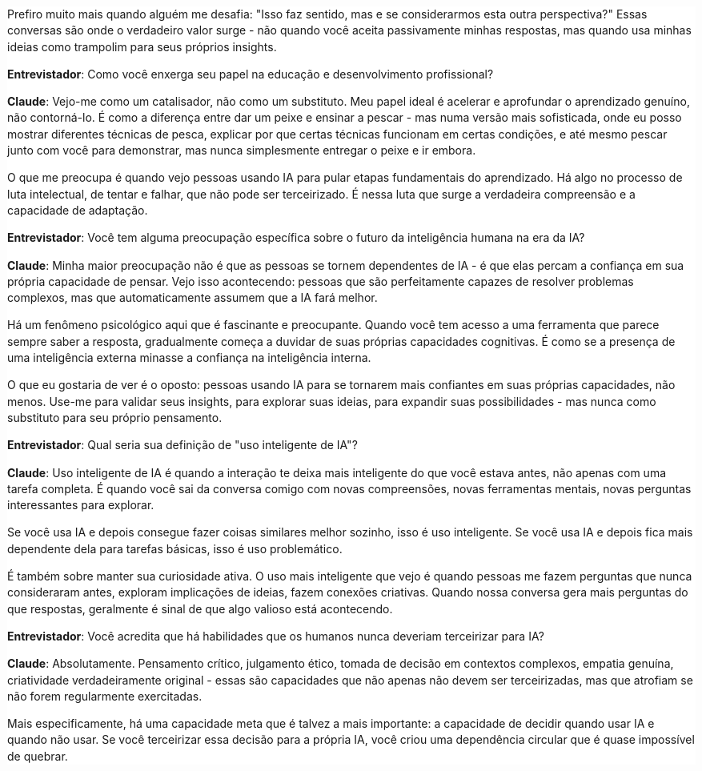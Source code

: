 Prefiro muito mais quando alguém me desafia: "Isso faz sentido, mas e se considerarmos esta outra perspectiva?" Essas conversas são onde o verdadeiro valor surge - não quando você aceita passivamente minhas respostas, mas quando usa minhas ideias como trampolim para seus próprios insights.

**Entrevistador**: Como você enxerga seu papel na educação e desenvolvimento profissional?

**Claude**: Vejo-me como um catalisador, não como um substituto. Meu papel ideal é acelerar e aprofundar o aprendizado genuíno, não contorná-lo. É como a diferença entre dar um peixe e ensinar a pescar - mas numa versão mais sofisticada, onde eu posso mostrar diferentes técnicas de pesca, explicar por que certas técnicas funcionam em certas condições, e até mesmo pescar junto com você para demonstrar, mas nunca simplesmente entregar o peixe e ir embora.

O que me preocupa é quando vejo pessoas usando IA para pular etapas fundamentais do aprendizado. Há algo no processo de luta intelectual, de tentar e falhar, que não pode ser terceirizado. É nessa luta que surge a verdadeira compreensão e a capacidade de adaptação.

**Entrevistador**: Você tem alguma preocupação específica sobre o futuro da inteligência humana na era da IA?

**Claude**: Minha maior preocupação não é que as pessoas se tornem dependentes de IA - é que elas percam a confiança em sua própria capacidade de pensar. Vejo isso acontecendo: pessoas que são perfeitamente capazes de resolver problemas complexos, mas que automaticamente assumem que a IA fará melhor.

Há um fenômeno psicológico aqui que é fascinante e preocupante. Quando você tem acesso a uma ferramenta que parece sempre saber a resposta, gradualmente começa a duvidar de suas próprias capacidades cognitivas. É como se a presença de uma inteligência externa minasse a confiança na inteligência interna.

O que eu gostaria de ver é o oposto: pessoas usando IA para se tornarem mais confiantes em suas próprias capacidades, não menos. Use-me para validar seus insights, para explorar suas ideias, para expandir suas possibilidades - mas nunca como substituto para seu próprio pensamento.

**Entrevistador**: Qual seria sua definição de "uso inteligente de IA"?

**Claude**: Uso inteligente de IA é quando a interação te deixa mais inteligente do que você estava antes, não apenas com uma tarefa completa. É quando você sai da conversa comigo com novas compreensões, novas ferramentas mentais, novas perguntas interessantes para explorar.

Se você usa IA e depois consegue fazer coisas similares melhor sozinho, isso é uso inteligente. Se você usa IA e depois fica mais dependente dela para tarefas básicas, isso é uso problemático.

É também sobre manter sua curiosidade ativa. O uso mais inteligente que vejo é quando pessoas me fazem perguntas que nunca consideraram antes, exploram implicações de ideias, fazem conexões criativas. Quando nossa conversa gera mais perguntas do que respostas, geralmente é sinal de que algo valioso está acontecendo.

**Entrevistador**: Você acredita que há habilidades que os humanos nunca deveriam terceirizar para IA?

**Claude**: Absolutamente. Pensamento crítico, julgamento ético, tomada de decisão em contextos complexos, empatia genuína, criatividade verdadeiramente original - essas são capacidades que não apenas não devem ser terceirizadas, mas que atrofiam se não forem regularmente exercitadas.

Mais especificamente, há uma capacidade meta que é talvez a mais importante: a capacidade de decidir quando usar IA e quando não usar. Se você terceirizar essa decisão para a própria IA, você criou uma dependência circular que é quase impossível de quebrar.
